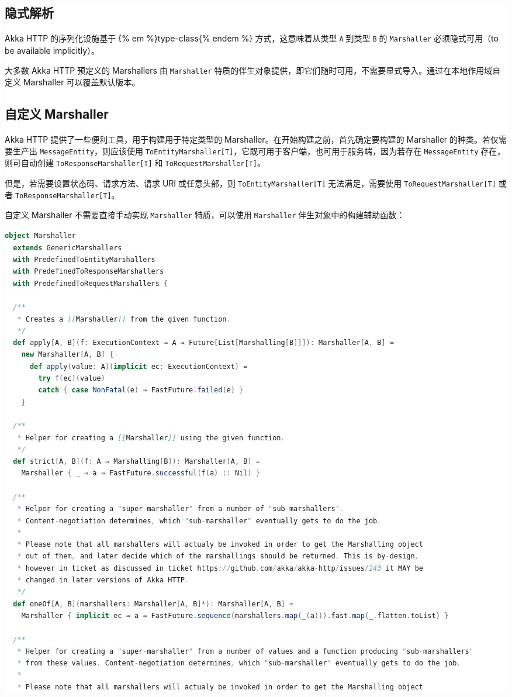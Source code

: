 ## 隐式解析

Akka HTTP 的序列化设施基于 {% em %}type-class{% endem %} 方式，这意味着从类型 `A` 到类型 `B` 的 `Marshaller` 必须隐式可用（to be available implicitly）。

大多数 Akka HTTP 预定义的 Marshallers 由 `Marshaller` 特质的伴生对象提供，即它们随时可用，不需要显式导入。通过在本地作用域自定义 Marshaller 可以覆盖默认版本。

## 自定义 Marshaller

Akka HTTP 提供了一些便利工具，用于构建用于特定类型的 Marshaller。在开始构建之前，首先确定要构建的 Marshaller 的种类。若仅需要生产出 `MessageEntity`，则应该使用 `ToEntityMarshaller[T]`，它既可用于客户端，也可用于服务端，因为若存在 `MessageEntity` 存在，则可自动创建 `ToResponseMarshaller[T]` 和 `ToRequestMarshaller[T]`。

但是，若需要设置状态码、请求方法、请求 URI 或任意头部，则 `ToEntityMarshaller[T]` 无法满足，需要使用 `ToRequestMarshaller[T]` 或者 `ToResponseMarshaller[T]`。

自定义 Marshaller 不需要直接手动实现 `Marshaller` 特质，可以使用 `Marshaller` 伴生对象中的构建辅助函数：

```scala
object Marshaller
  extends GenericMarshallers
  with PredefinedToEntityMarshallers
  with PredefinedToResponseMarshallers
  with PredefinedToRequestMarshallers {

  /**
   * Creates a [[Marshaller]] from the given function.
   */
  def apply[A, B](f: ExecutionContext ⇒ A ⇒ Future[List[Marshalling[B]]]): Marshaller[A, B] =
    new Marshaller[A, B] {
      def apply(value: A)(implicit ec: ExecutionContext) =
        try f(ec)(value)
        catch { case NonFatal(e) ⇒ FastFuture.failed(e) }
    }

  /**
   * Helper for creating a [[Marshaller]] using the given function.
   */
  def strict[A, B](f: A ⇒ Marshalling[B]): Marshaller[A, B] =
    Marshaller { _ ⇒ a ⇒ FastFuture.successful(f(a) :: Nil) }

  /**
   * Helper for creating a "super-marshaller" from a number of "sub-marshallers".
   * Content-negotiation determines, which "sub-marshaller" eventually gets to do the job.
   *
   * Please note that all marshallers will actualy be invoked in order to get the Marshalling object
   * out of them, and later decide which of the marshallings should be returned. This is by-design,
   * however in ticket as discussed in ticket https://github.com/akka/akka-http/issues/243 it MAY be
   * changed in later versions of Akka HTTP.
   */
  def oneOf[A, B](marshallers: Marshaller[A, B]*): Marshaller[A, B] =
    Marshaller { implicit ec ⇒ a ⇒ FastFuture.sequence(marshallers.map(_(a))).fast.map(_.flatten.toList) }

  /**
   * Helper for creating a "super-marshaller" from a number of values and a function producing "sub-marshallers"
   * from these values. Content-negotiation determines, which "sub-marshaller" eventually gets to do the job.
   *
   * Please note that all marshallers will actualy be invoked in order to get the Marshalling object
```